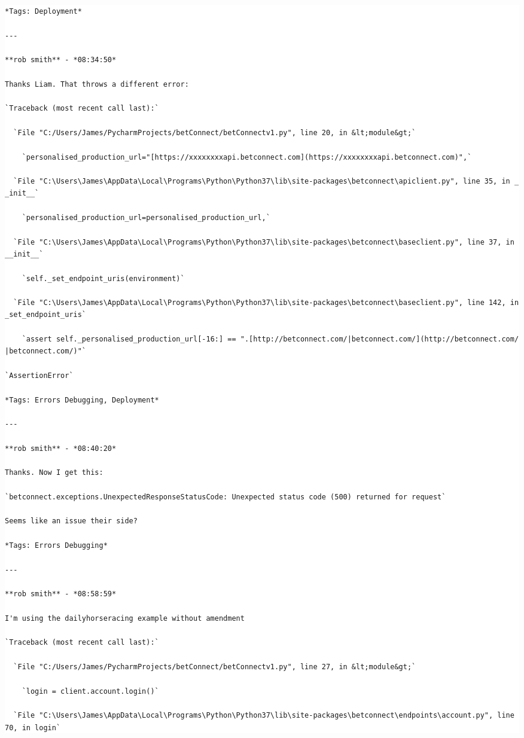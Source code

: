 ```fixture_id=108391794
*Tags: Deployment*

---

**rob smith** - *08:34:50*

Thanks Liam. That throws a different error:

`Traceback (most recent call last):`

  `File "C:/Users/James/PycharmProjects/betConnect/betConnectv1.py", line 20, in &lt;module&gt;`

    `personalised_production_url="[https://xxxxxxxxapi.betconnect.com](https://xxxxxxxxapi.betconnect.com)",`

  `File "C:\Users\James\AppData\Local\Programs\Python\Python37\lib\site-packages\betconnect\apiclient.py", line 35, in __init__`

    `personalised_production_url=personalised_production_url,`

  `File "C:\Users\James\AppData\Local\Programs\Python\Python37\lib\site-packages\betconnect\baseclient.py", line 37, in __init__`

    `self._set_endpoint_uris(environment)`

  `File "C:\Users\James\AppData\Local\Programs\Python\Python37\lib\site-packages\betconnect\baseclient.py", line 142, in _set_endpoint_uris`

    `assert self._personalised_production_url[-16:] == ".[http://betconnect.com/|betconnect.com/](http://betconnect.com/|betconnect.com/)"`

`AssertionError`

*Tags: Errors Debugging, Deployment*

---

**rob smith** - *08:40:20*

Thanks. Now I get this:

`betconnect.exceptions.UnexpectedResponseStatusCode: Unexpected status code (500) returned for request`

Seems like an issue their side?

*Tags: Errors Debugging*

---

**rob smith** - *08:58:59*

I'm using the dailyhorseracing example without amendment

`Traceback (most recent call last):`

  `File "C:/Users/James/PycharmProjects/betConnect/betConnectv1.py", line 27, in &lt;module&gt;`

    `login = client.account.login()`

  `File "C:\Users\James\AppData\Local\Programs\Python\Python37\lib\site-packages\betconnect\endpoints\account.py", line 70, in login`

```